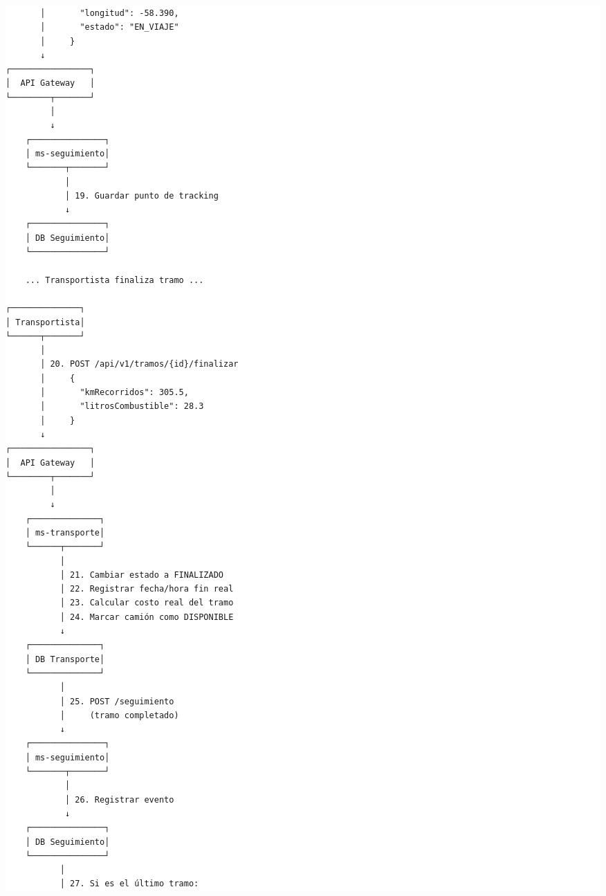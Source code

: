 ```
       │       "longitud": -58.390,
       │       "estado": "EN_VIAJE"
       │     }
       ↓
┌────────────────┐
│  API Gateway   │
└────────┬───────┘
         │
         ↓
    ┌───────────────┐
    │ ms-seguimiento│
    └───────┬───────┘
            │
            │ 19. Guardar punto de tracking
            ↓
    ┌───────────────┐
    │ DB Seguimiento│
    └───────────────┘

    ... Transportista finaliza tramo ...

┌──────────────┐
│ Transportista│
└──────┬───────┘
       │
       │ 20. POST /api/v1/tramos/{id}/finalizar
       │     {
       │       "kmRecorridos": 305.5,
       │       "litrosCombustible": 28.3
       │     }
       ↓
┌────────────────┐
│  API Gateway   │
└────────┬───────┘
         │
         ↓
    ┌──────────────┐
    │ ms-transporte│
    └──────┬───────┘
           │
           │ 21. Cambiar estado a FINALIZADO
           │ 22. Registrar fecha/hora fin real
           │ 23. Calcular costo real del tramo
           │ 24. Marcar camión como DISPONIBLE
           ↓
    ┌──────────────┐
    │ DB Transporte│
    └──────────────┘
           │
           │ 25. POST /seguimiento
           │     (tramo completado)
           ↓
    ┌───────────────┐
    │ ms-seguimiento│
    └───────┬───────┘
            │
            │ 26. Registrar evento
            ↓
    ┌───────────────┐
    │ DB Seguimiento│
    └───────────────┘
           │
           │ 27. Si es el último tramo:
```